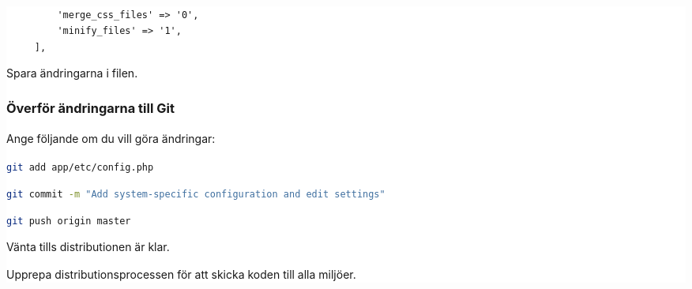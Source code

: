 ```php?start_inline=1
         'merge_css_files' => '0',
         'minify_files' => '1',
     ],
```

Spara ändringarna i filen.

### Överför ändringarna till Git

Ange följande om du vill göra ändringar:

```bash
git add app/etc/config.php
```

```bash
git commit -m "Add system-specific configuration and edit settings"
```

```bash
git push origin master
```

Vänta tills distributionen är klar.

Upprepa distributionsprocessen för att skicka koden till alla miljöer.
